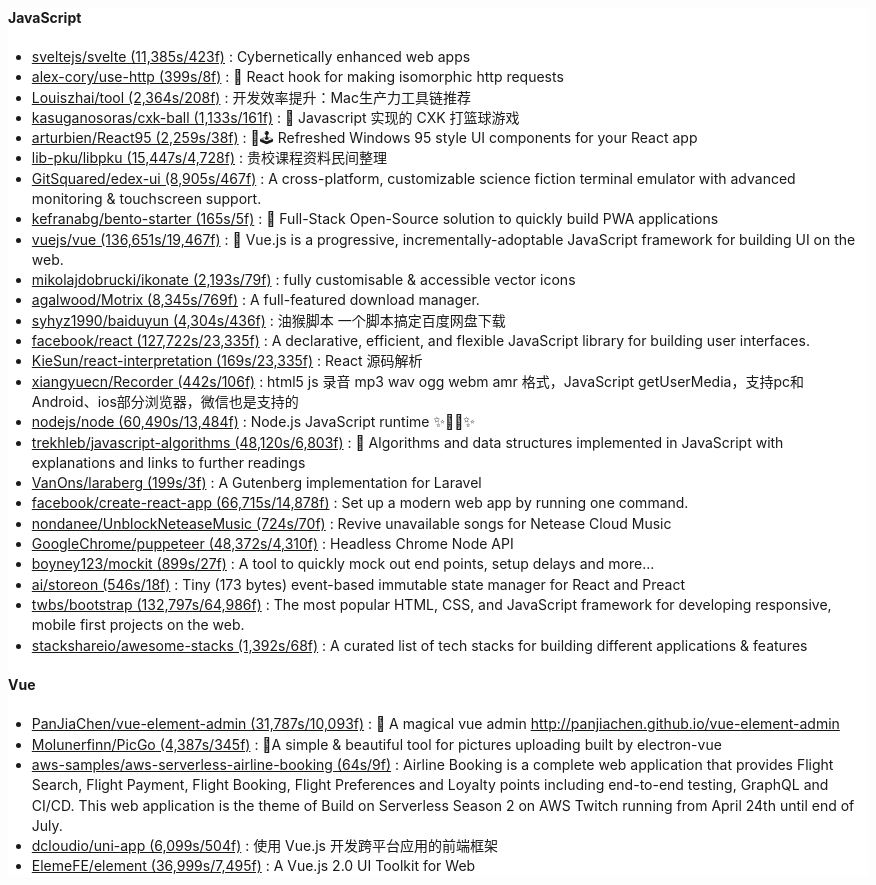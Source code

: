 #### JavaScript
* [sveltejs/svelte (11,385s/423f)](https://github.com/sveltejs/svelte) : Cybernetically enhanced web apps
* [alex-cory/use-http (399s/8f)](https://github.com/alex-cory/use-http) : 🐶 React hook for making isomorphic http requests
* [Louiszhai/tool (2,364s/208f)](https://github.com/Louiszhai/tool) : 开发效率提升：Mac生产力工具链推荐
* [kasuganosoras/cxk-ball (1,133s/161f)](https://github.com/kasuganosoras/cxk-ball) : 🏀 Javascript 实现的 CXK 打篮球游戏
* [arturbien/React95 (2,259s/38f)](https://github.com/arturbien/React95) : 🌈🕹 Refreshed Windows 95 style UI components for your React app
* [lib-pku/libpku (15,447s/4,728f)](https://github.com/lib-pku/libpku) : 贵校课程资料民间整理
* [GitSquared/edex-ui (8,905s/467f)](https://github.com/GitSquared/edex-ui) : A cross-platform, customizable science fiction terminal emulator with advanced monitoring & touchscreen support.
* [kefranabg/bento-starter (165s/5f)](https://github.com/kefranabg/bento-starter) : 🍱 Full-Stack Open-Source solution to quickly build PWA applications
* [vuejs/vue (136,651s/19,467f)](https://github.com/vuejs/vue) : 🖖 Vue.js is a progressive, incrementally-adoptable JavaScript framework for building UI on the web.
* [mikolajdobrucki/ikonate (2,193s/79f)](https://github.com/mikolajdobrucki/ikonate) : fully customisable & accessible vector icons
* [agalwood/Motrix (8,345s/769f)](https://github.com/agalwood/Motrix) : A full-featured download manager.
* [syhyz1990/baiduyun (4,304s/436f)](https://github.com/syhyz1990/baiduyun) : 油猴脚本 一个脚本搞定百度网盘下载
* [facebook/react (127,722s/23,335f)](https://github.com/facebook/react) : A declarative, efficient, and flexible JavaScript library for building user interfaces.
* [KieSun/react-interpretation (169s/23,335f)](https://github.com/KieSun/react-interpretation) : React 源码解析
* [xiangyuecn/Recorder (442s/106f)](https://github.com/xiangyuecn/Recorder) : html5 js 录音 mp3 wav ogg webm amr 格式，JavaScript getUserMedia，支持pc和Android、ios部分浏览器，微信也是支持的
* [nodejs/node (60,490s/13,484f)](https://github.com/nodejs/node) : Node.js JavaScript runtime ✨🐢🚀✨
* [trekhleb/javascript-algorithms (48,120s/6,803f)](https://github.com/trekhleb/javascript-algorithms) : 📝 Algorithms and data structures implemented in JavaScript with explanations and links to further readings
* [VanOns/laraberg (199s/3f)](https://github.com/VanOns/laraberg) : A Gutenberg implementation for Laravel
* [facebook/create-react-app (66,715s/14,878f)](https://github.com/facebook/create-react-app) : Set up a modern web app by running one command.
* [nondanee/UnblockNeteaseMusic (724s/70f)](https://github.com/nondanee/UnblockNeteaseMusic) : Revive unavailable songs for Netease Cloud Music
* [GoogleChrome/puppeteer (48,372s/4,310f)](https://github.com/GoogleChrome/puppeteer) : Headless Chrome Node API
* [boyney123/mockit (899s/27f)](https://github.com/boyney123/mockit) : A tool to quickly mock out end points, setup delays and more...
* [ai/storeon (546s/18f)](https://github.com/ai/storeon) : Tiny (173 bytes) event-based immutable state manager for React and Preact
* [twbs/bootstrap (132,797s/64,986f)](https://github.com/twbs/bootstrap) : The most popular HTML, CSS, and JavaScript framework for developing responsive, mobile first projects on the web.
* [stackshareio/awesome-stacks (1,392s/68f)](https://github.com/stackshareio/awesome-stacks) : A curated list of tech stacks for building different applications & features

#### Vue
* [PanJiaChen/vue-element-admin (31,787s/10,093f)](https://github.com/PanJiaChen/vue-element-admin) : 🎉 A magical vue admin http://panjiachen.github.io/vue-element-admin
* [Molunerfinn/PicGo (4,387s/345f)](https://github.com/Molunerfinn/PicGo) : 🚀A simple & beautiful tool for pictures uploading built by electron-vue
* [aws-samples/aws-serverless-airline-booking (64s/9f)](https://github.com/aws-samples/aws-serverless-airline-booking) : Airline Booking is a complete web application that provides Flight Search, Flight Payment, Flight Booking, Flight Preferences and Loyalty points including end-to-end testing, GraphQL and CI/CD. This web application is the theme of Build on Serverless Season 2 on AWS Twitch running from April 24th until end of July.
* [dcloudio/uni-app (6,099s/504f)](https://github.com/dcloudio/uni-app) : 使用 Vue.js 开发跨平台应用的前端框架
* [ElemeFE/element (36,999s/7,495f)](https://github.com/ElemeFE/element) : A Vue.js 2.0 UI Toolkit for Web